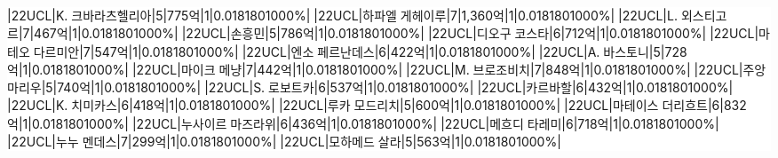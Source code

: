 |22UCL|K. 크바라츠헬리아|5|775억|1|0.0181801000%|
|22UCL|하파엘 게헤이루|7|1,360억|1|0.0181801000%|
|22UCL|L. 외스티고르|7|467억|1|0.0181801000%|
|22UCL|손흥민|5|786억|1|0.0181801000%|
|22UCL|디오구 코스타|6|712억|1|0.0181801000%|
|22UCL|마테오 다르미안|7|547억|1|0.0181801000%|
|22UCL|엔소 페르난데스|6|422억|1|0.0181801000%|
|22UCL|A. 바스토니|5|728억|1|0.0181801000%|
|22UCL|마이크 메냥|7|442억|1|0.0181801000%|
|22UCL|M. 브로조비치|7|848억|1|0.0181801000%|
|22UCL|주앙 마리우|5|740억|1|0.0181801000%|
|22UCL|S. 로보트카|6|537억|1|0.0181801000%|
|22UCL|카르바할|6|432억|1|0.0181801000%|
|22UCL|K. 치미카스|6|418억|1|0.0181801000%|
|22UCL|루카 모드리치|5|600억|1|0.0181801000%|
|22UCL|마테이스 더리흐트|6|832억|1|0.0181801000%|
|22UCL|누사이르 마즈라위|6|436억|1|0.0181801000%|
|22UCL|메흐디 타레미|6|718억|1|0.0181801000%|
|22UCL|누누 멘데스|7|299억|1|0.0181801000%|
|22UCL|모하메드 살라|5|563억|1|0.0181801000%|
